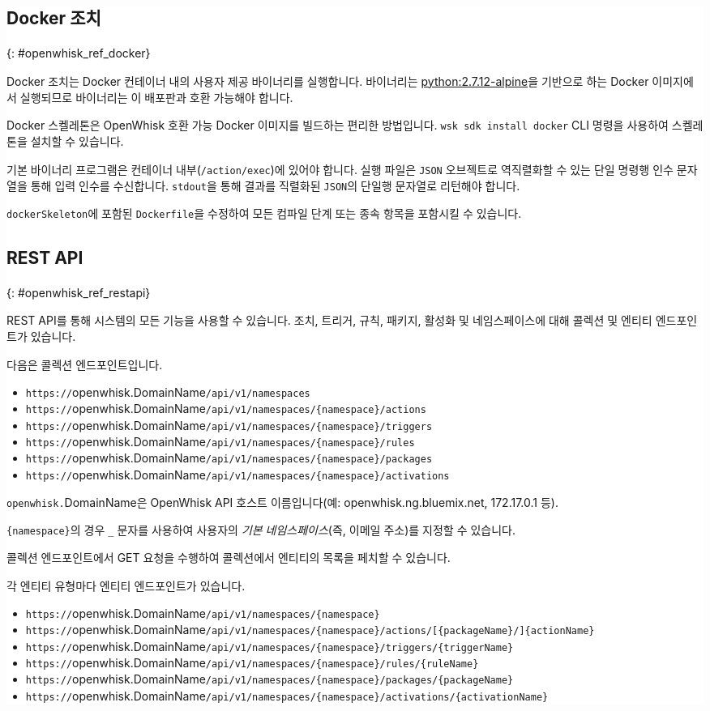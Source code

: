 ## Docker 조치
{: #openwhisk_ref_docker}

Docker 조치는 Docker 컨테이너 내의 사용자 제공 바이너리를 실행합니다. 바이너리는 [python:2.7.12-alpine](https://hub.docker.com/r/library/python)을 기반으로 하는 Docker 이미지에서 실행되므로 바이너리는 이 배포판과 호환 가능해야 합니다. 

Docker 스켈레톤은 OpenWhisk 호환 가능 Docker 이미지를 빌드하는 편리한 방법입니다. `wsk sdk install docker` CLI 명령을 사용하여 스켈레톤을 설치할 수 있습니다.

기본 바이너리 프로그램은 컨테이너 내부(`/action/exec`)에 있어야 합니다. 실행 파일은 `JSON` 오브젝트로 역직렬화할 수 있는 단일 명령행 인수 문자열을 통해 입력 인수를 수신합니다. `stdout`을 통해 결과를 직렬화된 `JSON`의 단일행 문자열로 리턴해야 합니다.

`dockerSkeleton`에 포함된 `Dockerfile`을 수정하여 모든 컴파일 단계 또는 종속 항목을 포함시킬 수 있습니다. 

## REST API
{: #openwhisk_ref_restapi}

REST API를 통해 시스템의 모든 기능을 사용할 수 있습니다. 조치, 트리거, 규칙, 패키지, 활성화 및 네임스페이스에 대해 콜렉션 및 엔티티 엔드포인트가 있습니다. 

다음은 콜렉션 엔드포인트입니다. 

- `https://`openwhisk.<span class="keyword" data-hd-keyref="DomainName">DomainName</span>`/api/v1/namespaces`
- `https://`openwhisk.<span class="keyword" data-hd-keyref="DomainName">DomainName</span>`/api/v1/namespaces/{namespace}/actions`
- `https://`openwhisk.<span class="keyword" data-hd-keyref="DomainName">DomainName</span>`/api/v1/namespaces/{namespace}/triggers`
- `https://`openwhisk.<span class="keyword" data-hd-keyref="DomainName">DomainName</span>`/api/v1/namespaces/{namespace}/rules`
- `https://`openwhisk.<span class="keyword" data-hd-keyref="DomainName">DomainName</span>`/api/v1/namespaces/{namespace}/packages`
- `https://`openwhisk.<span class="keyword" data-hd-keyref="DomainName">DomainName</span>`/api/v1/namespaces/{namespace}/activations`

`openwhisk.`<span class="keyword" data-hd-keyref="DomainName">DomainName</span>은 OpenWhisk API 호스트 이름입니다(예: openwhisk.ng.bluemix.net, 172.17.0.1 등).

`{namespace}`의 경우 `_` 문자를 사용하여 사용자의 *기본 네임스페이스*(즉,
이메일 주소)를 지정할 수 있습니다. 

콜렉션 엔드포인트에서 GET 요청을 수행하여 콜렉션에서 엔티티의 목록을 페치할 수 있습니다. 

각 엔티티 유형마다 엔티티 엔드포인트가 있습니다. 

- `https://`openwhisk.<span class="keyword" data-hd-keyref="DomainName">DomainName</span>`/api/v1/namespaces/{namespace}`
- `https://`openwhisk.<span class="keyword" data-hd-keyref="DomainName">DomainName</span>`/api/v1/namespaces/{namespace}/actions/[{packageName}/]{actionName}`
- `https://`openwhisk.<span class="keyword" data-hd-keyref="DomainName">DomainName</span>`/api/v1/namespaces/{namespace}/triggers/{triggerName}`
- `https://`openwhisk.<span class="keyword" data-hd-keyref="DomainName">DomainName</span>`/api/v1/namespaces/{namespace}/rules/{ruleName}`
- `https://`openwhisk.<span class="keyword" data-hd-keyref="DomainName">DomainName</span>`/api/v1/namespaces/{namespace}/packages/{packageName}`
- `https://`openwhisk.<span class="keyword" data-hd-keyref="DomainName">DomainName</span>`/api/v1/namespaces/{namespace}/activations/{activationName}`
